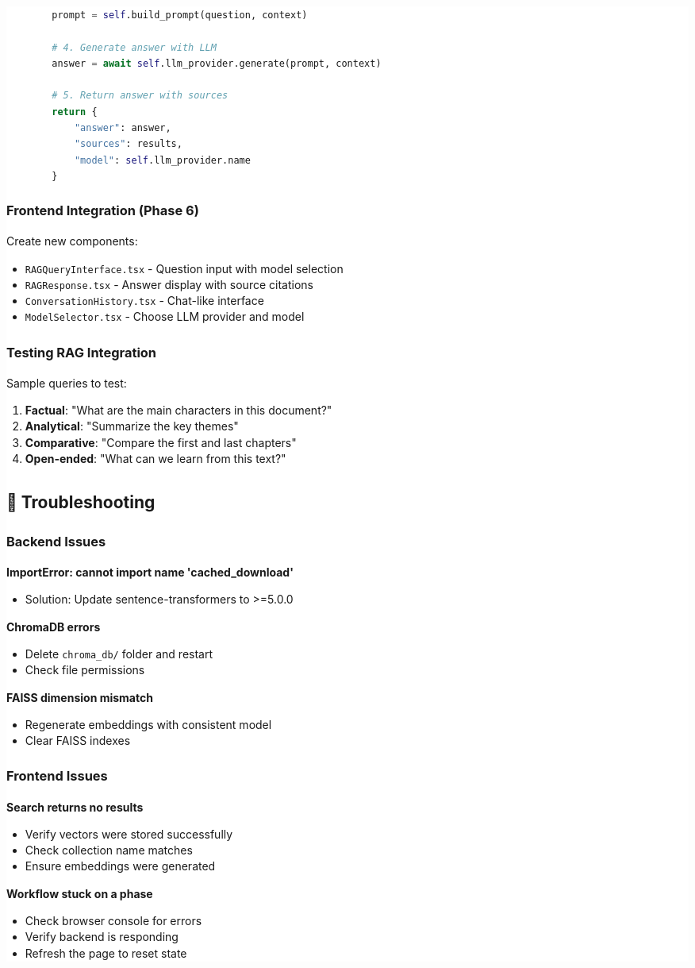 ```python
        prompt = self.build_prompt(question, context)

        # 4. Generate answer with LLM
        answer = await self.llm_provider.generate(prompt, context)

        # 5. Return answer with sources
        return {
            "answer": answer,
            "sources": results,
            "model": self.llm_provider.name
        }
```

### Frontend Integration (Phase 6)

Create new components:
- `RAGQueryInterface.tsx` - Question input with model selection
- `RAGResponse.tsx` - Answer display with source citations
- `ConversationHistory.tsx` - Chat-like interface
- `ModelSelector.tsx` - Choose LLM provider and model

### Testing RAG Integration

Sample queries to test:
1. **Factual**: "What are the main characters in this document?"
2. **Analytical**: "Summarize the key themes"
3. **Comparative**: "Compare the first and last chapters"
4. **Open-ended**: "What can we learn from this text?"

## 🐛 Troubleshooting

### Backend Issues

**ImportError: cannot import name 'cached_download'**
- Solution: Update sentence-transformers to >=5.0.0

**ChromaDB errors**
- Delete `chroma_db/` folder and restart
- Check file permissions

**FAISS dimension mismatch**
- Regenerate embeddings with consistent model
- Clear FAISS indexes

### Frontend Issues

**Search returns no results**
- Verify vectors were stored successfully
- Check collection name matches
- Ensure embeddings were generated

**Workflow stuck on a phase**
- Check browser console for errors
- Verify backend is responding
- Refresh the page to reset state
